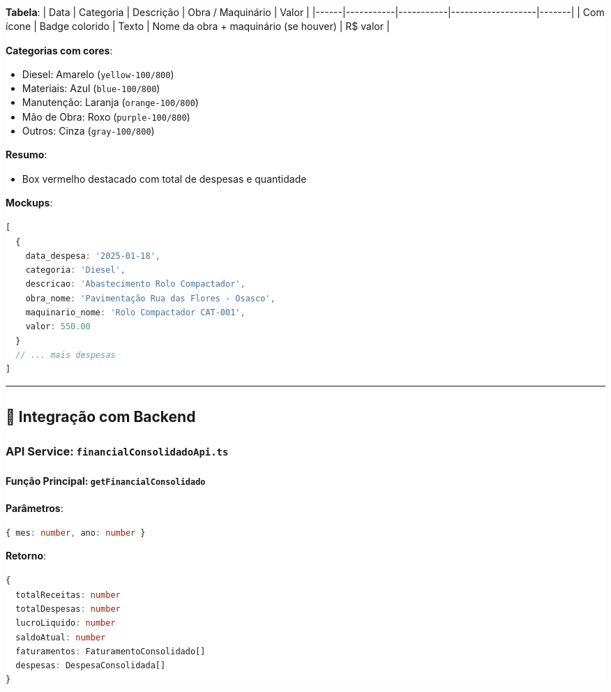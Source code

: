 **Tabela**:
| Data | Categoria | Descrição | Obra / Maquinário | Valor |
|------|-----------|-----------|-------------------|-------|
| Com ícone | Badge colorido | Texto | Nome da obra + maquinário (se houver) | R$ valor |

**Categorias com cores**:
- Diesel: Amarelo (`yellow-100/800`)
- Materiais: Azul (`blue-100/800`)
- Manutenção: Laranja (`orange-100/800`)
- Mão de Obra: Roxo (`purple-100/800`)
- Outros: Cinza (`gray-100/800`)

**Resumo**:
- Box vermelho destacado com total de despesas e quantidade

**Mockups**:
```typescript
[
  {
    data_despesa: '2025-01-18',
    categoria: 'Diesel',
    descricao: 'Abastecimento Rolo Compactador',
    obra_nome: 'Pavimentação Rua das Flores - Osasco',
    maquinario_nome: 'Rolo Compactador CAT-001',
    valor: 550.00
  }
  // ... mais despesas
]
```

---

## 🔌 Integração com Backend

### API Service: `financialConsolidadoApi.ts`

#### Função Principal: `getFinancialConsolidado`

**Parâmetros**:
```typescript
{ mes: number, ano: number }
```

**Retorno**:
```typescript
{
  totalReceitas: number
  totalDespesas: number
  lucroLiquido: number
  saldoAtual: number
  faturamentos: FaturamentoConsolidado[]
  despesas: DespesaConsolidada[]
}
```
